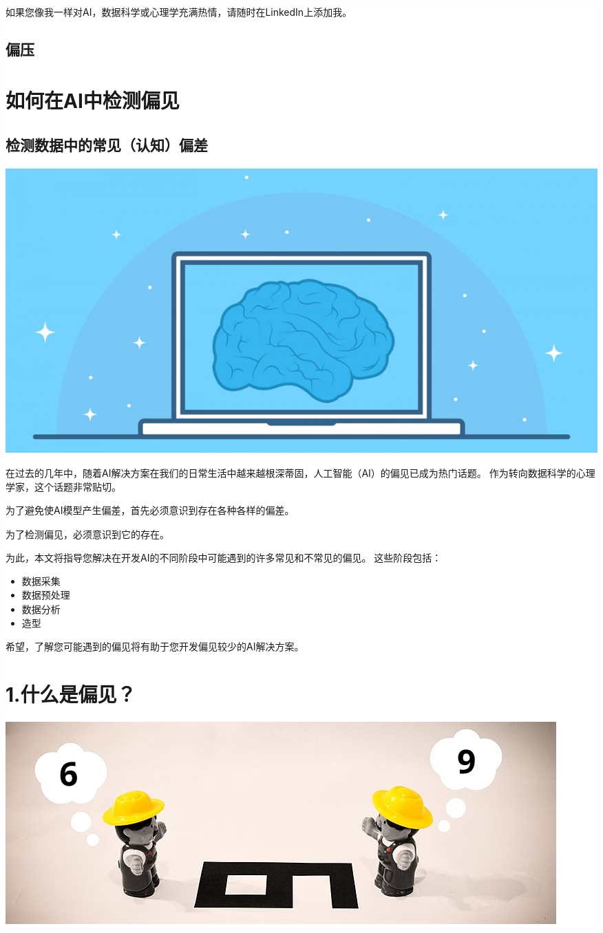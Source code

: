 
如果您像我一样对AI，数据科学或心理学充满热情，请随时在LinkedIn上添加我。
## 偏压
# 如何在AI中检测偏见
## 检测数据中的常见（认知）偏差
![](1!01fweak0ejOLqWnovP2f5w.png)

在过去的几年中，随着AI解决方案在我们的日常生活中越来越根深蒂固，人工智能（AI）的偏见已成为热门话题。 作为转向数据科学的心理学家，这个话题非常贴切。

为了避免使AI模型产生偏差，首先必须意识到存在各种各样的偏差。

为了检测偏见，必须意识到它的存在。

为此，本文将指导您解决在开发AI的不同阶段中可能遇到的许多常见和不常见的偏见。 这些阶段包括：
+ 数据采集
+ 数据预处理
+ 数据分析
+ 造型

希望，了解您可能遇到的偏见将有助于您开发偏见较少的AI解决方案。
# 1.什么是偏见？
![](1!pck8WNlSFZaDJsxUfO6-Qg.png)
